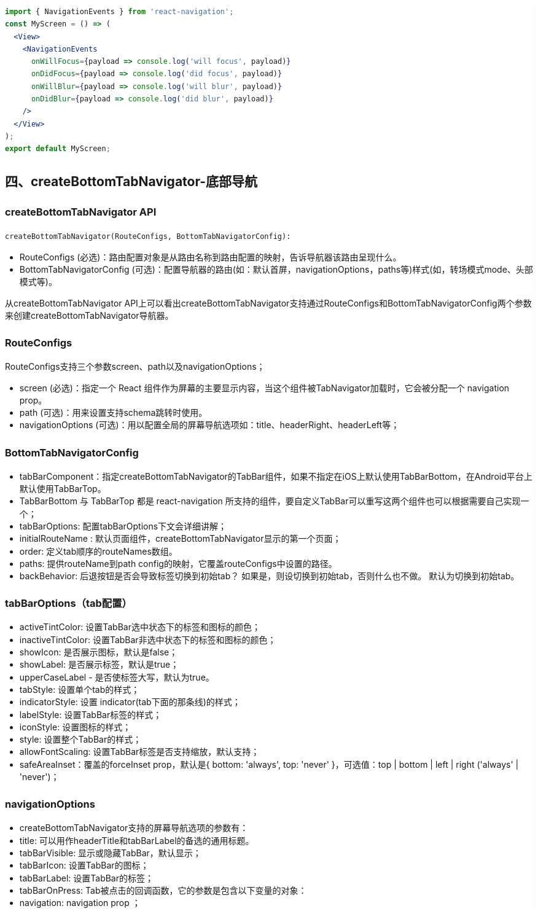 ```jsx
import { NavigationEvents } from 'react-navigation';
const MyScreen = () => (
  <View>
    <NavigationEvents
      onWillFocus={payload => console.log('will focus', payload)}
      onDidFocus={payload => console.log('did focus', payload)}
      onWillBlur={payload => console.log('will blur', payload)}
      onDidBlur={payload => console.log('did blur', payload)}
    />
  </View>
);
export default MyScreen;
```
## 四、createBottomTabNavigator-底部导航
### createBottomTabNavigator API
```
createBottomTabNavigator(RouteConfigs, BottomTabNavigatorConfig):
```
* RouteConfigs (必选)：路由配置对象是从路由名称到路由配置的映射，告诉导航器该路由呈现什么。
* BottomTabNavigatorConfig (可选)：配置导航器的路由(如：默认首屏，navigationOptions，paths等)样式(如，转场模式mode、头部模式等)。

从createBottomTabNavigator API上可以看出createBottomTabNavigator⽀持通过RouteConfigs和BottomTabNavigatorConfig两个参数来创建createBottomTabNavigator导航器。
### RouteConfigs
RouteConfigs支持三个参数screen、path以及navigationOptions；
* screen (必选)：指定⼀个 React 组件作为屏幕的主要显示内容，当这个组件被TabNavigator加载时，它会被分配⼀个 navigation prop。
* path (可选)：⽤来设置支持schema跳转时使用。
* navigationOptions (可选)：⽤以配置全局的屏幕导航选项如：title、headerRight、headerLeft等；
### BottomTabNavigatorConfig
* tabBarComponent：指定createBottomTabNavigator的TabBar组件，如果不指定在iOS上默认使⽤TabBarBottom，在Android平台上默认使用TabBarTop。
 * TabBarBottom 与 TabBarTop 都是 react-navigation 所⽀持的组件，要⾃定义TabBar可以重写这两个组件也可以根据需要自己实现⼀个；
* tabBarOptions: 配置tabBarOptions下⽂会详细讲解；
* initialRouteName : 默认页面组件，createBottomTabNavigator显示的第⼀个⻚⾯；
* order: 定义tab顺序的routeNames数组。
* paths: 提供routeName到path config的映射，它覆盖routeConfigs中设置的路径。
* backBehavior: 后退按钮是否会导致标签切换到初始tab？ 如果是，则设切换到初始tab，否则什么也不做。 默认为切换到初始tab。
### tabBarOptions（tab配置）
* activeTintColor: 设置TabBar选中状态下的标签和图标的颜⾊；
* inactiveTintColor: 设置TabBar⾮选中状态下的标签和图标的颜⾊；
* showIcon: 是否展示图标，默认是false；
* showLabel: 是否展示标签，默认是true；
* upperCaseLabel - 是否使标签⼤写，默认为true。
* tabStyle: 设置单个tab的样式；
* indicatorStyle: 设置 indicator(tab下⾯的那条线)的样式；
* labelStyle: 设置TabBar标签的样式；
* iconStyle: 设置图标的样式；
* style: 设置整个TabBar的样式；
* allowFontScaling: 设置TabBar标签是否⽀持缩放，默认支持；
* safeAreaInset：覆盖的forceInset prop，默认是{ bottom: 'always', top: 'never' }，可选值：top | bottom | left | right ('always' | 'never')；
### navigationOptions
* createBottomTabNavigator⽀持的屏幕导航选项的参数有：
* title: 可以⽤作headerTitle和tabBarLabel的备选的通⽤标题。
* tabBarVisible: 显示或隐藏TabBar，默认显示；
* tabBarIcon: 设置TabBar的图标；
* tabBarLabel: 设置TabBar的标签；
* tabBarOnPress: Tab被点击的回调函数，它的参数是包含以下变量的对象：
 * navigation: navigation prop ；